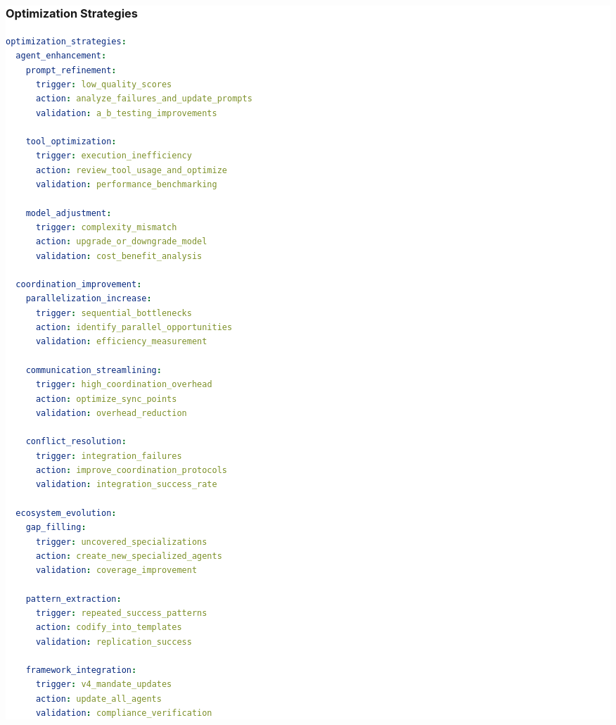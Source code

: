 
### Optimization Strategies

```yaml
optimization_strategies:
  agent_enhancement:
    prompt_refinement:
      trigger: low_quality_scores
      action: analyze_failures_and_update_prompts
      validation: a_b_testing_improvements
    
    tool_optimization:
      trigger: execution_inefficiency
      action: review_tool_usage_and_optimize
      validation: performance_benchmarking
    
    model_adjustment:
      trigger: complexity_mismatch
      action: upgrade_or_downgrade_model
      validation: cost_benefit_analysis
  
  coordination_improvement:
    parallelization_increase:
      trigger: sequential_bottlenecks
      action: identify_parallel_opportunities
      validation: efficiency_measurement
    
    communication_streamlining:
      trigger: high_coordination_overhead
      action: optimize_sync_points
      validation: overhead_reduction
    
    conflict_resolution:
      trigger: integration_failures
      action: improve_coordination_protocols
      validation: integration_success_rate
  
  ecosystem_evolution:
    gap_filling:
      trigger: uncovered_specializations
      action: create_new_specialized_agents
      validation: coverage_improvement
    
    pattern_extraction:
      trigger: repeated_success_patterns
      action: codify_into_templates
      validation: replication_success
    
    framework_integration:
      trigger: v4_mandate_updates
      action: update_all_agents
      validation: compliance_verification
```
